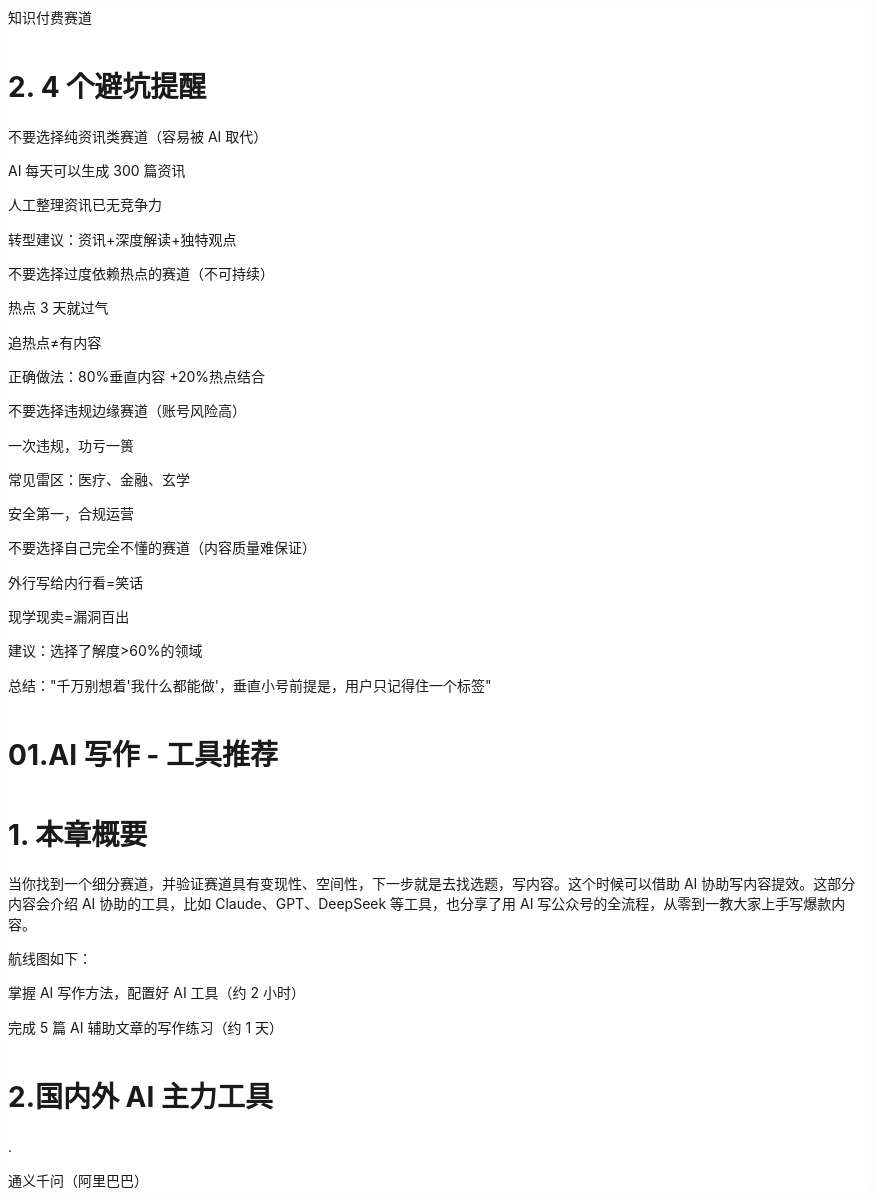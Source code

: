 知识付费赛道

# 2\. 4 个避坑提醒

不要选择纯资讯类赛道（容易被 AI 取代）

AI 每天可以生成 300 篇资讯

人工整理资讯已无竞争力

转型建议：资讯+深度解读+独特观点

不要选择过度依赖热点的赛道（不可持续）

热点 3 天就过气

追热点≠有内容

正确做法：80%垂直内容 +20%热点结合

不要选择违规边缘赛道（账号风险高）

一次违规，功亏一篑

常见雷区：医疗、金融、玄学

安全第一，合规运营

不要选择自己完全不懂的赛道（内容质量难保证）

外行写给内行看=笑话

现学现卖=漏洞百出

建议：选择了解度>60%的领域

总结："千万别想着'我什么都能做'，垂直小号前提是，用户只记得住一个标签"

# 01.AI 写作 - 工具推荐

# 1\. 本章概要

当你找到一个细分赛道，并验证赛道具有变现性、空间性，下一步就是去找选题，写内容。这个时候可以借助 AI 协助写内容提效。这部分内容会介绍 AI 协助的工具，比如 Claude、GPT、DeepSeek 等工具，也分享了用 AI 写公众号的全流程，从零到一教大家上手写爆款内容。

航线图如下：

掌握 AI 写作方法，配置好 AI 工具（约 2 小时）

完成 5 篇 AI 辅助文章的写作练习（约 1 天）

# 2.国内外 AI 主力工具

.

通义千问（阿里巴巴）
